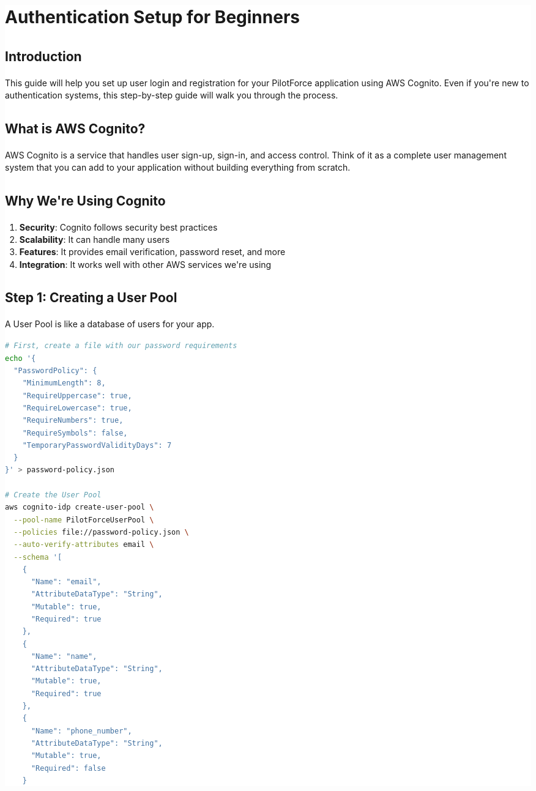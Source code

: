 # Authentication Setup for Beginners

## Introduction

This guide will help you set up user login and registration for your PilotForce application using AWS Cognito. Even if you're new to authentication systems, this step-by-step guide will walk you through the process.

## What is AWS Cognito?

AWS Cognito is a service that handles user sign-up, sign-in, and access control. Think of it as a complete user management system that you can add to your application without building everything from scratch.

## Why We're Using Cognito

1. **Security**: Cognito follows security best practices
2. **Scalability**: It can handle many users
3. **Features**: It provides email verification, password reset, and more
4. **Integration**: It works well with other AWS services we're using

## Step 1: Creating a User Pool

A User Pool is like a database of users for your app.

```bash
# First, create a file with our password requirements
echo '{
  "PasswordPolicy": {
    "MinimumLength": 8,
    "RequireUppercase": true,
    "RequireLowercase": true,
    "RequireNumbers": true,
    "RequireSymbols": false,
    "TemporaryPasswordValidityDays": 7
  }
}' > password-policy.json

# Create the User Pool
aws cognito-idp create-user-pool \
  --pool-name PilotForceUserPool \
  --policies file://password-policy.json \
  --auto-verify-attributes email \
  --schema '[
    {
      "Name": "email",
      "AttributeDataType": "String",
      "Mutable": true,
      "Required": true
    },
    {
      "Name": "name",
      "AttributeDataType": "String",
      "Mutable": true,
      "Required": true
    },
    {
      "Name": "phone_number",
      "AttributeDataType": "String",
      "Mutable": true,
      "Required": false
    }
```